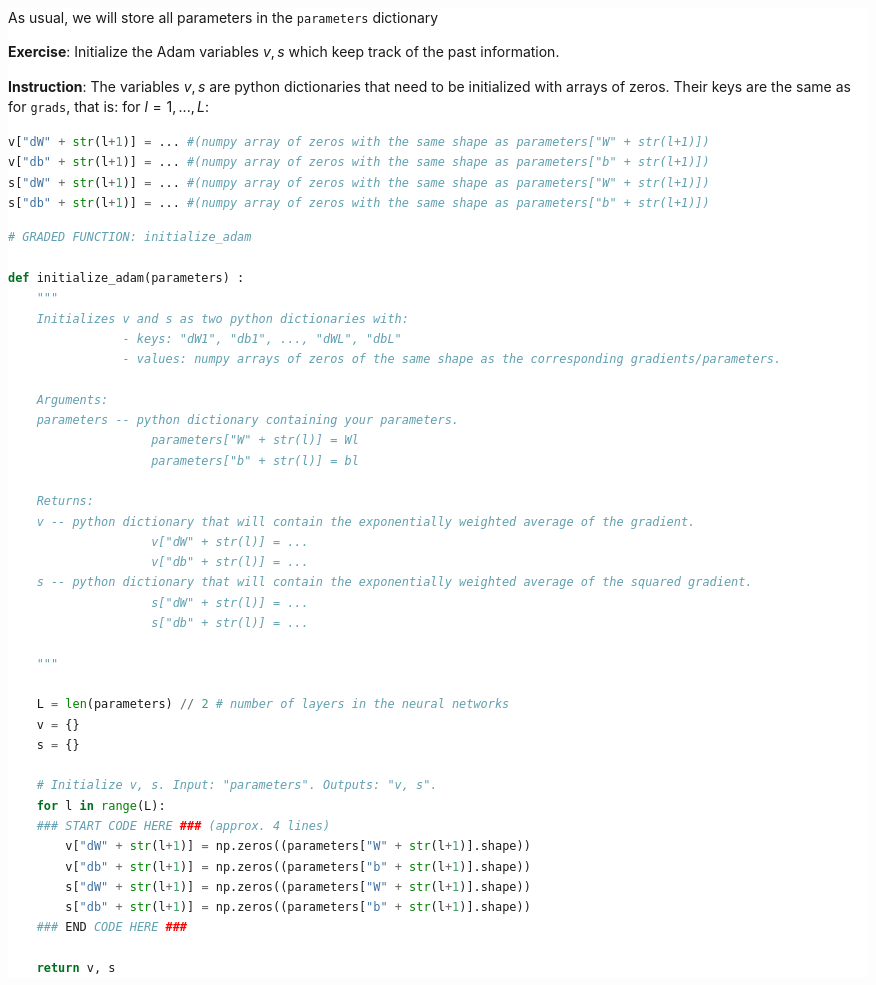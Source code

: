 As usual, we will store all parameters in the `parameters` dictionary  

**Exercise**: Initialize the Adam variables $v, s$ which keep track of the past information.

**Instruction**: The variables $v, s$ are python dictionaries that need to be initialized with arrays of zeros. Their keys are the same as for `grads`, that is:
for $l = 1, ..., L$:
```python
v["dW" + str(l+1)] = ... #(numpy array of zeros with the same shape as parameters["W" + str(l+1)])
v["db" + str(l+1)] = ... #(numpy array of zeros with the same shape as parameters["b" + str(l+1)])
s["dW" + str(l+1)] = ... #(numpy array of zeros with the same shape as parameters["W" + str(l+1)])
s["db" + str(l+1)] = ... #(numpy array of zeros with the same shape as parameters["b" + str(l+1)])

```


```python
# GRADED FUNCTION: initialize_adam

def initialize_adam(parameters) :
    """
    Initializes v and s as two python dictionaries with:
                - keys: "dW1", "db1", ..., "dWL", "dbL" 
                - values: numpy arrays of zeros of the same shape as the corresponding gradients/parameters.
    
    Arguments:
    parameters -- python dictionary containing your parameters.
                    parameters["W" + str(l)] = Wl
                    parameters["b" + str(l)] = bl
    
    Returns: 
    v -- python dictionary that will contain the exponentially weighted average of the gradient.
                    v["dW" + str(l)] = ...
                    v["db" + str(l)] = ...
    s -- python dictionary that will contain the exponentially weighted average of the squared gradient.
                    s["dW" + str(l)] = ...
                    s["db" + str(l)] = ...

    """
    
    L = len(parameters) // 2 # number of layers in the neural networks
    v = {}
    s = {}
    
    # Initialize v, s. Input: "parameters". Outputs: "v, s".
    for l in range(L):
    ### START CODE HERE ### (approx. 4 lines)
        v["dW" + str(l+1)] = np.zeros((parameters["W" + str(l+1)].shape))
        v["db" + str(l+1)] = np.zeros((parameters["b" + str(l+1)].shape))
        s["dW" + str(l+1)] = np.zeros((parameters["W" + str(l+1)].shape))
        s["db" + str(l+1)] = np.zeros((parameters["b" + str(l+1)].shape))
    ### END CODE HERE ###
    
    return v, s
```
